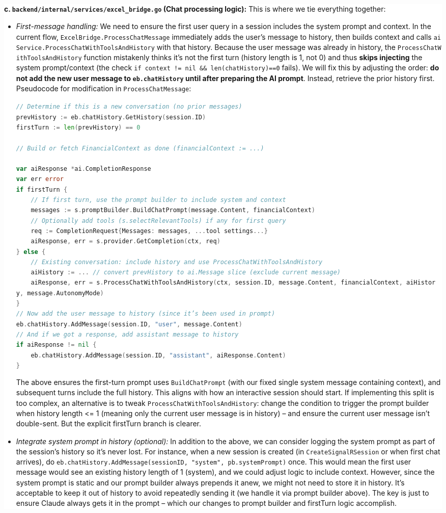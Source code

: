 **c. `backend/internal/services/excel_bridge.go` (Chat processing logic):**
This is where we tie everything together:

* *First-message handling:* We need to ensure the first user query in a session includes the system prompt and context. In the current flow, `ExcelBridge.ProcessChatMessage` immediately adds the user’s message to history, then builds context and calls `aiService.ProcessChatWithToolsAndHistory` with that history. Because the user message was already in history, the `ProcessChatWithToolsAndHistory` function mistakenly thinks it’s not the first turn (history length is 1, not 0) and thus **skips injecting** the system prompt/context (the check `if context != nil && len(chatHistory)==0` fails). We will fix this by adjusting the order: **do not add the new user message to `eb.chatHistory` until after preparing the AI prompt**. Instead, retrieve the prior history first. Pseudocode for modification in `ProcessChatMessage`:

  ```go
  // Determine if this is a new conversation (no prior messages)
  prevHistory := eb.chatHistory.GetHistory(session.ID)
  firstTurn := len(prevHistory) == 0

  // Build or fetch FinancialContext as done (financialContext := ...)

  var aiResponse *ai.CompletionResponse
  var err error
  if firstTurn {
      // If first turn, use the prompt builder to include system and context
      messages := s.promptBuilder.BuildChatPrompt(message.Content, financialContext)
      // Optionally add tools (s.selectRelevantTools) if any for first query
      req := CompletionRequest{Messages: messages, ...tool settings...}
      aiResponse, err = s.provider.GetCompletion(ctx, req)
  } else {
      // Existing conversation: include history and use ProcessChatWithToolsAndHistory
      aiHistory := ... // convert prevHistory to ai.Message slice (exclude current message)
      aiResponse, err = s.ProcessChatWithToolsAndHistory(ctx, session.ID, message.Content, financialContext, aiHistory, message.AutonomyMode)
  }
  // Now add the user message to history (since it’s been used in prompt)
  eb.chatHistory.AddMessage(session.ID, "user", message.Content)
  // And if we got a response, add assistant message to history
  if aiResponse != nil {
      eb.chatHistory.AddMessage(session.ID, "assistant", aiResponse.Content)
  }
  ```

  The above ensures the first-turn prompt uses `BuildChatPrompt` (with our fixed single system message containing context), and subsequent turns include the full history. This aligns with how an interactive session should start. If implementing this split is too complex, an alternative is to tweak `ProcessChatWithToolsAndHistory`: change the condition to trigger the prompt builder when history length <= 1 (meaning only the current user message is in history) – and ensure the current user message isn’t double-sent. But the explicit firstTurn branch is clearer.

* *Integrate system prompt in history (optional):* In addition to the above, we can consider logging the system prompt as part of the session’s history so it’s never lost. For instance, when a new session is created (in `CreateSignalRSession` or when first chat arrives), do `eb.chatHistory.AddMessage(sessionID, "system", pb.systemPrompt)` once. This would mean the first user message would see an existing history length of 1 (system), and we could adjust logic to include context. However, since the system prompt is static and our prompt builder always prepends it anew, we might not need to store it in history. It’s acceptable to keep it out of history to avoid repeatedly sending it (we handle it via prompt builder above). The key is just to ensure Claude always gets it in the prompt – which our changes to prompt builder and firstTurn logic accomplish.
